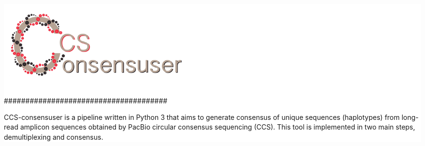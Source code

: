 
<p align="left">
<img src="https://github.com/popphylotools/ccs-consensuser_v2/blob/main/ccs-consensuser_v2_logo.jpg" width="700" />
</p>


######################################

CCS-consensuser is a pipeline written in Python 3 that aims to generate consensus of unique sequences (haplotypes) from long-read amplicon sequences obtained by PacBio circular consensus sequencing (CCS). This tool is implemented in two main steps, demultiplexing and consensus.

<p align="center">